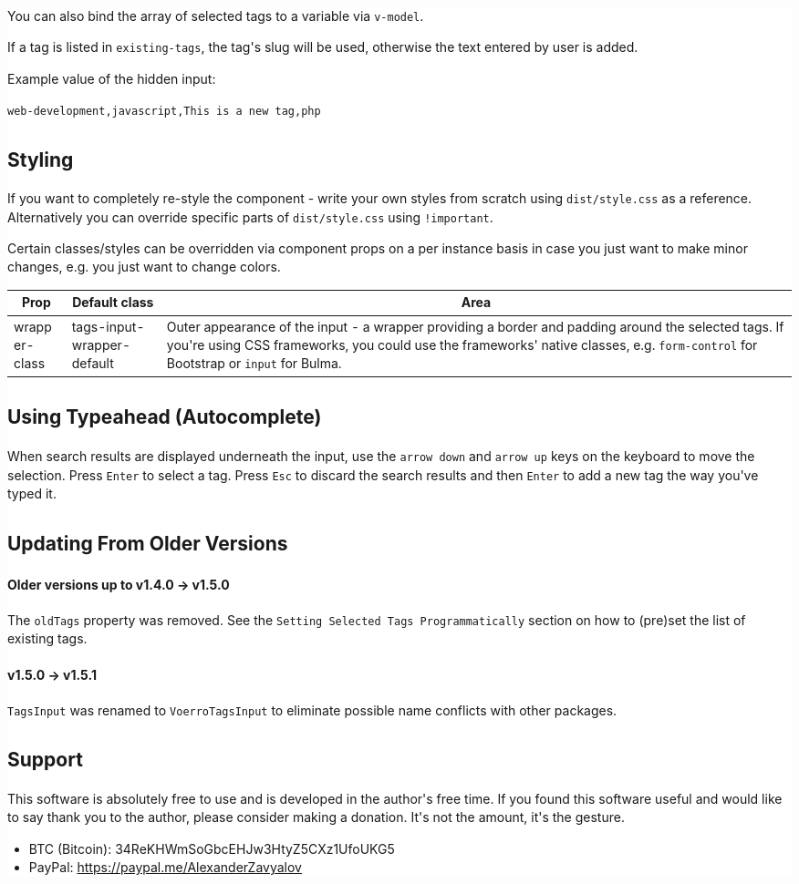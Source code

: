 You can also bind the array of selected tags to a variable via `v-model`.

If a tag is listed in `existing-tags`, the tag's slug will be used, otherwise the text entered by user is added.

Example value of the hidden input:
```
web-development,javascript,This is a new tag,php
```

## Styling

If you want to completely re-style the component - write your own styles from scratch using `dist/style.css` as a reference. Alternatively you can override specific parts of `dist/style.css` using `!important`.

Certain classes/styles can be overridden via component props on a per instance basis in case you just want to make minor changes, e.g. you just want to change colors.

Prop | Default class | Area
--- | --- | ---
wrapper-class | tags-input-wrapper-default | Outer appearance of the input - a wrapper providing a border and padding around the selected tags. If you're using CSS frameworks, you could use the frameworks' native classes, e.g. `form-control` for Bootstrap or `input` for Bulma.

## Using Typeahead (Autocomplete)

When search results are displayed underneath the input, use the `arrow down` and `arrow up` keys on the keyboard to move the selection. Press `Enter` to select a tag. Press `Esc` to discard the search results and then `Enter` to add a new tag the way you've typed it.

## Updating From Older Versions

#### Older versions up to v1.4.0 -> v1.5.0

The `oldTags` property was removed. See the `Setting Selected Tags Programmatically` section on how to (pre)set the list of existing tags.

#### v1.5.0 -> v1.5.1

`TagsInput` was renamed to `VoerroTagsInput` to eliminate possible name conflicts with other packages.

## Support

This software is absolutely free to use and is developed in the author's free time. If you found this software useful and would like to say thank you to the author, please consider making a donation. It's not the amount, it's the gesture.

- BTC (Bitcoin): 34ReKHWmSoGbcEHJw3HtyZ5CXz1UfoUKG5
- PayPal: https://paypal.me/AlexanderZavyalov
